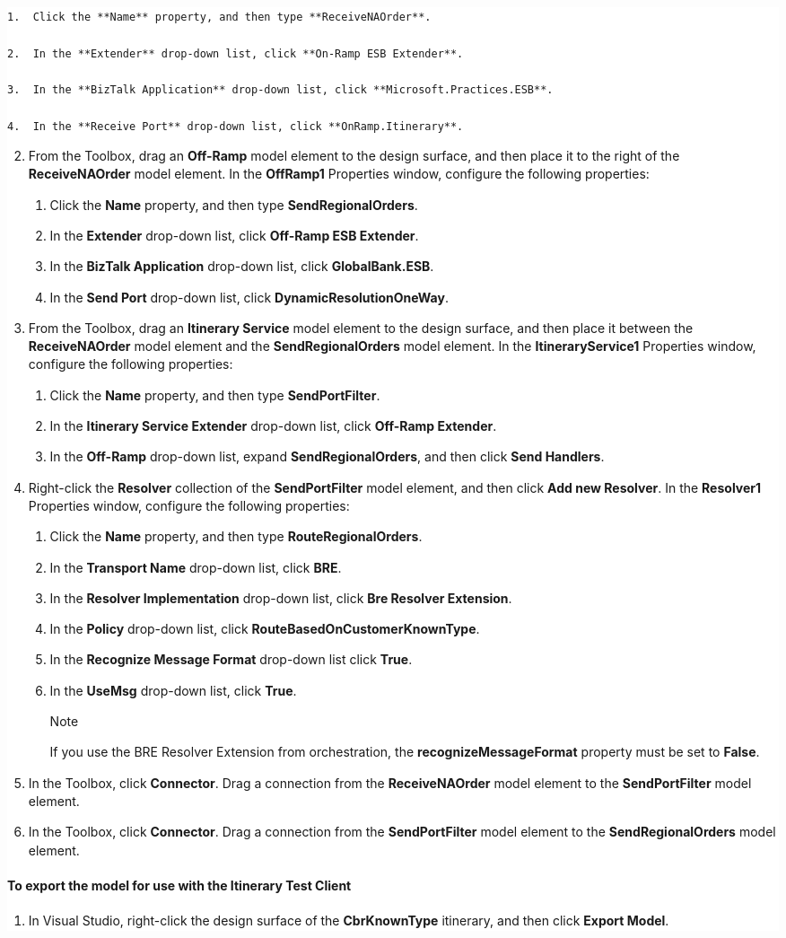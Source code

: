     1.  Click the **Name** property, and then type **ReceiveNAOrder**.  
  
    2.  In the **Extender** drop-down list, click **On-Ramp ESB Extender**.  
  
    3.  In the **BizTalk Application** drop-down list, click **Microsoft.Practices.ESB**.  
  
    4.  In the **Receive Port** drop-down list, click **OnRamp.Itinerary**.  
  
2.  From the Toolbox, drag an **Off-Ramp** model element to the design surface, and then place it to the right of the **ReceiveNAOrder** model element. In the **OffRamp1** Properties window, configure the following properties:  
  
    1.  Click the **Name** property, and then type **SendRegionalOrders**.  
  
    2.  In the **Extender** drop-down list, click **Off-Ramp ESB Extender**.  
  
    3.  In the **BizTalk Application** drop-down list, click **GlobalBank.ESB**.  
  
    4.  In the **Send Port** drop-down list, click **DynamicResolutionOneWay**.  
  
3.  From the Toolbox, drag an **Itinerary Service** model element to the design surface, and then place it between the **ReceiveNAOrder** model element and the **SendRegionalOrders** model element. In the **ItineraryService1** Properties window, configure the following properties:  
  
    1.  Click the **Name** property, and then type **SendPortFilter**.  
  
    2.  In the **Itinerary Service Extender** drop-down list, click **Off-Ramp Extender**.  
  
    3.  In the **Off-Ramp** drop-down list, expand **SendRegionalOrders**, and then click **Send Handlers**.  
  
4.  Right-click the **Resolver** collection of the **SendPortFilter** model element, and then click **Add new Resolver**. In the **Resolver1** Properties window, configure the following properties:  
  
    1.  Click the **Name** property, and then type **RouteRegionalOrders**.  
  
    2.  In the **Transport Name** drop-down list, click **BRE**.  
  
    3.  In the **Resolver Implementation** drop-down list, click **Bre Resolver Extension**.  
  
    4.  In the **Policy** drop-down list, click **RouteBasedOnCustomerKnownType**.  
  
    5.  In the **Recognize Message Format** drop-down list click **True**.  
  
    6.  In the **UseMsg** drop-down list, click **True**.  
  
        > [!NOTE]
        >  If you use the BRE Resolver Extension from orchestration, the **recognizeMessageFormat** property must be set to **False**.  
  
5.  In the Toolbox, click **Connector**. Drag a connection from the **ReceiveNAOrder** model element to the **SendPortFilter** model element.  
  
6.  In the Toolbox, click **Connector**. Drag a connection from the **SendPortFilter** model element to the **SendRegionalOrders** model element.  
  
#### To export the model for use with the Itinerary Test Client  
  
1.  In Visual Studio, right-click the design surface of the **CbrKnownType** itinerary, and then click **Export Model**.  
  